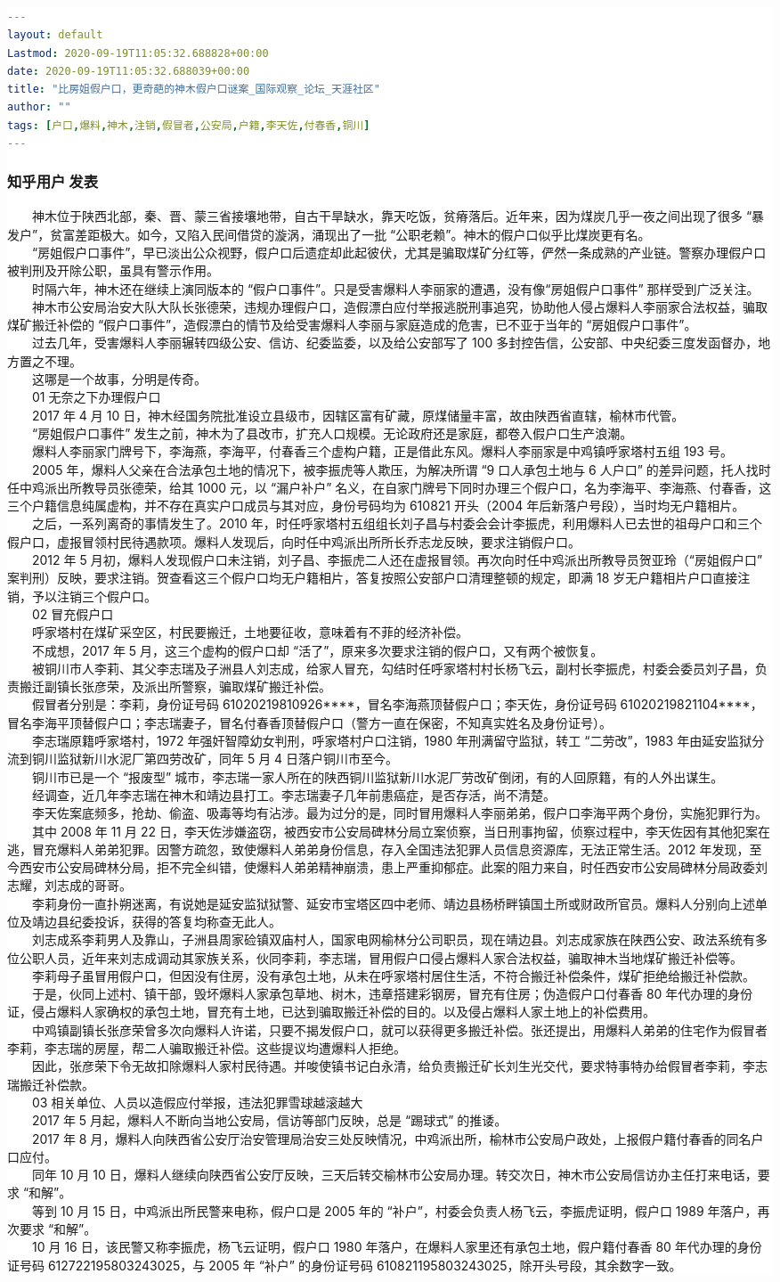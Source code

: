 ```yaml
---
layout: default
Lastmod: 2020-09-19T11:05:32.688828+00:00
date: 2020-09-19T11:05:32.688039+00:00
title: "比房姐假户口，更奇葩的神木假户口谜案_国际观察_论坛_天涯社区"
author: ""
tags: [户口,爆料,神木,注销,假冒者,公安局,户籍,李天佐,付春香,铜川]
---
```



    
### 知乎用户  发表
    
　　神木位于陕西北部，秦、晋、蒙三省接壤地带，自古干旱缺水，靠天吃饭，贫瘠落后。近年来，因为煤炭几乎一夜之间出现了很多 “暴发户”，贫富差距极大。如今，又陷入民间借贷的漩涡，涌现出了一批 “公职老赖”。神木的假户口似乎比煤炭更有名。  
　　“房姐假户口事件”，早已淡出公众视野，假户口后遗症却此起彼伏，尤其是骗取煤矿分红等，俨然一条成熟的产业链。警察办理假户口被判刑及开除公职，虽具有警示作用。  
　　时隔六年，神木还在继续上演同版本的 “假户口事件”。只是受害爆料人李丽家的遭遇，没有像“房姐假户口事件” 那样受到广泛关注。  
　　神木市公安局治安大队大队长张德荣，违规办理假户口，造假漂白应付举报逃脱刑事追究，协助他人侵占爆料人李丽家合法权益，骗取煤矿搬迁补偿的 “假户口事件”，造假漂白的情节及给受害爆料人李丽与家庭造成的危害，已不亚于当年的 “房姐假户口事件”。  
　　过去几年，受害爆料人李丽辗转四级公安、信访、纪委监委，以及给公安部写了 100 多封控告信，公安部、中央纪委三度发函督办，地方置之不理。  
　　这哪是一个故事，分明是传奇。  
　　01 无奈之下办理假户口  
　　2017 年 4 月 10 日，神木经国务院批准设立县级市，因辖区富有矿藏，原煤储量丰富，故由陕西省直辖，榆林市代管。  
　　“房姐假户口事件” 发生之前，神木为了县改市，扩充人口规模。无论政府还是家庭，都卷入假户口生产浪潮。  
　　爆料人李丽家门牌号下，李海燕，李海平，付春香三个虚构户籍，正是借此东风。爆料人李丽家是中鸡镇呼家塔村五组 193 号。  
　　2005 年，爆料人父亲在合法承包土地的情况下，被李振虎等人欺压，为解决所谓 “9 口人承包土地与 6 人户口” 的差异问题，托人找时任中鸡派出所教导员张德荣，给其 1000 元，以 “漏户补户” 名义，在自家门牌号下同时办理三个假户口，名为李海平、李海燕、付春香，这三个户籍信息纯属虚构，并不存在真实户口成员与其对应，身份号码均为 610821 开头（2004 年后新落户号段），当时均无户籍相片。  
　　之后，一系列离奇的事情发生了。2010 年，时任呼家塔村五组组长刘子昌与村委会会计李振虎，利用爆料人已去世的祖母户口和三个假户口，虚报冒领村民待遇款项。爆料人发现后，向时任中鸡派出所所长乔志龙反映，要求注销假户口。  
　　2012 年 5 月初，爆料人发现假户口未注销，刘子昌、李振虎二人还在虚报冒领。再次向时任中鸡派出所教导员贺亚玲（“房姐假户口” 案判刑）反映，要求注销。贺查看这三个假户口均无户籍相片，答复按照公安部户口清理整顿的规定，即满 18 岁无户籍相片户口直接注销，予以注销三个假户口。  
　　02 冒充假户口  
　　呼家塔村在煤矿采空区，村民要搬迁，土地要征收，意味着有不菲的经济补偿。  
　　不成想，2017 年 5 月，这三个虚构的假户口却 “活了”，原来多次要求注销的假户口，又有两个被恢复。  
　　被铜川市人李莉、其父李志瑞及子洲县人刘志成，给家人冒充，勾结时任呼家塔村村长杨飞云，副村长李振虎，村委会委员刘子昌，负责搬迁副镇长张彦荣，及派出所警察，骗取煤矿搬迁补偿。  
　　假冒者分别是：李莉，身份证号码 61020219810926\*\*\*\*，冒名李海燕顶替假户口；李天佐，身份证号码 61020219821104\*\*\*\*，冒名李海平顶替假户口；李志瑞妻子，冒名付春香顶替假户口（警方一直在保密，不知真实姓名及身份证号）。  
　　李志瑞原籍呼家塔村，1972 年强奸智障幼女判刑，呼家塔村户口注销，1980 年刑满留守监狱，转工 “二劳改”，1983 年由延安监狱分流到铜川监狱新川水泥厂第四劳改矿，同年 5 月 4 日落户铜川市至今。  
　　铜川市已是一个 “报废型” 城市，李志瑞一家人所在的陕西铜川监狱新川水泥厂劳改矿倒闭，有的人回原籍，有的人外出谋生。  
　　经调查，近几年李志瑞在神木和靖边县打工。李志瑞妻子几年前患癌症，是否存活，尚不清楚。  
　　李天佐案底频多，抢劫、偷盗、吸毒等均有沾涉。最为过分的是，同时冒用爆料人李丽弟弟，假户口李海平两个身份，实施犯罪行为。  
　　其中 2008 年 11 月 22 日，李天佐涉嫌盗窃，被西安市公安局碑林分局立案侦察，当日刑事拘留，侦察过程中，李天佐因有其他犯案在逃，冒充爆料人弟弟犯罪。因警方疏忽，致使爆料人弟弟身份信息，存入全国违法犯罪人员信息资源库，无法正常生活。2012 年发现，至今西安市公安局碑林分局，拒不完全纠错，使爆料人弟弟精神崩溃，患上严重抑郁症。此案的阻力来自，时任西安市公安局碑林分局政委刘志耀，刘志成的哥哥。  
　　李莉身份一直扑朔迷离，有说她是延安监狱狱警、延安市宝塔区四中老师、靖边县杨桥畔镇国土所或财政所官员。爆料人分别向上述单位及靖边县纪委投诉，获得的答复均称查无此人。  
　　刘志成系李莉男人及靠山，子洲县周家硷镇双庙村人，国家电网榆林分公司职员，现在靖边县。刘志成家族在陕西公安、政法系统有多位公职人员，近年来刘志成调动其家族关系，伙同李莉，李志瑞，冒用假户口侵占爆料人家合法权益，骗取神木当地煤矿搬迁补偿等。  
　　李莉母子虽冒用假户口，但因没有住房，没有承包土地，从未在呼家塔村居住生活，不符合搬迁补偿条件，煤矿拒绝给搬迁补偿款。  
　　于是，伙同上述村、镇干部，毁坏爆料人家承包草地、树木，违章搭建彩钢房，冒充有住房；伪造假户口付春香 80 年代办理的身份证，侵占爆料人家确权的承包土地，冒充有土地，已达到骗取搬迁补偿的目的。以及侵占爆料人家土地上的补偿费用。  
　　中鸡镇副镇长张彦荣曾多次向爆料人许诺，只要不揭发假户口，就可以获得更多搬迁补偿。张还提出，用爆料人弟弟的住宅作为假冒者李莉，李志瑞的房屋，帮二人骗取搬迁补偿。这些提议均遭爆料人拒绝。  
　　因此，张彦荣下令无故扣除爆料人家村民待遇。并唆使镇书记白永清，给负责搬迁矿长刘生光交代，要求特事特办给假冒者李莉，李志瑞搬迁补偿款。  
　　03 相关单位、人员以造假应付举报，违法犯罪雪球越滚越大  
　　2017 年 5 月起，爆料人不断向当地公安局，信访等部门反映，总是 “踢球式” 的推诿。  
　　2017 年 8 月，爆料人向陕西省公安厅治安管理局治安三处反映情况，中鸡派出所，榆林市公安局户政处，上报假户籍付春香的同名户口应付。  
　　同年 10 月 10 日，爆料人继续向陕西省公安厅反映，三天后转交榆林市公安局办理。转交次日，神木市公安局信访办主任打来电话，要求 “和解”。  
　　等到 10 月 15 日，中鸡派出所民警来电称，假户口是 2005 年的 “补户”，村委会负责人杨飞云，李振虎证明，假户口 1989 年落户，再次要求 “和解”。  
　　10 月 16 日，该民警又称李振虎，杨飞云证明，假户口 1980 年落户，在爆料人家里还有承包土地，假户籍付春香 80 年代办理的身份证号码 612722195803243025，与 2005 年 “补户” 的身份证号码 610821195803243025，除开头号段，其余数字一致。  